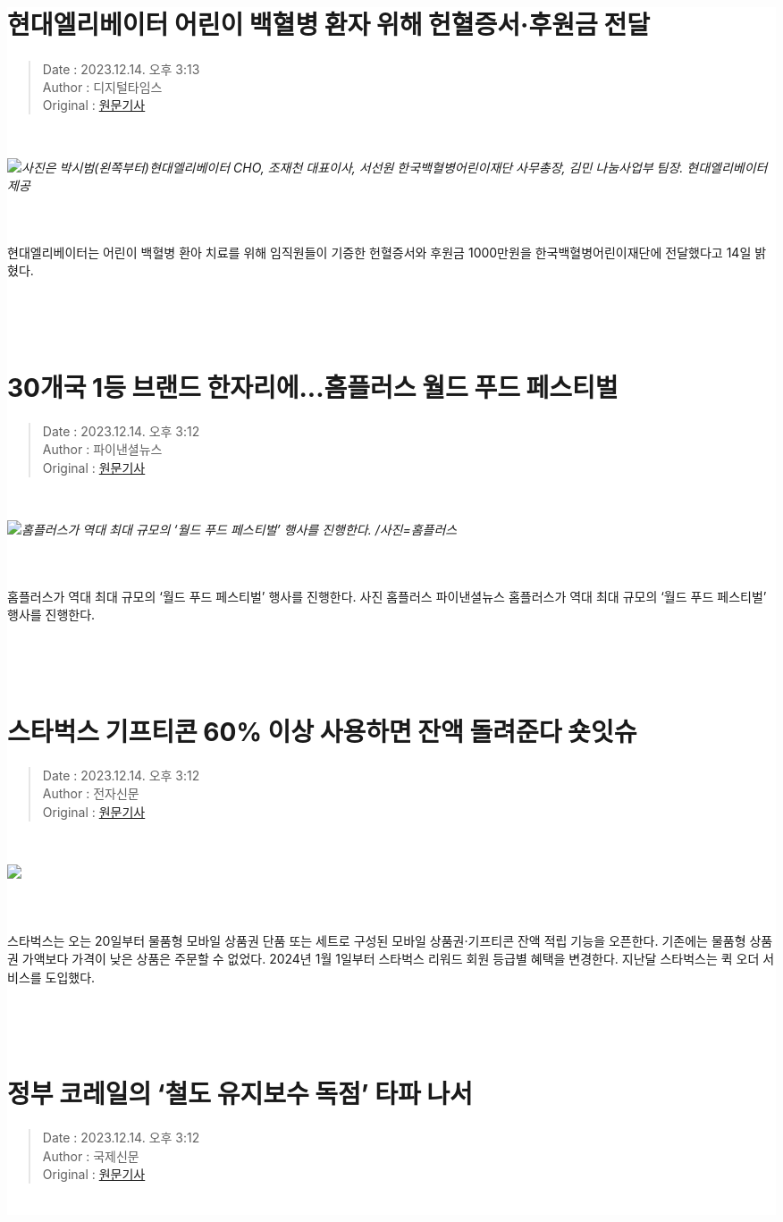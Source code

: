   
# 현대엘리베이터 어린이 백혈병 환자 위해 헌혈증서·후원금 전달  
  
> Date : 2023.12.14. 오후 3:13  
> Author : 디지털타임스  
> Original : [원문기사](https://n.news.naver.com/mnews/article/029/0002843393?sid=101)  
<br/>  
  
<img src="https://imgnews.pstatic.net/image/029/2023/12/14/0002843393_001_20231214151302802.jpg?type=w647" id="img1"></img><em class="img_desc">사진은 박시범(왼쪽부터)현대엘리베이터 CHO, 조재천 대표이사, 서선원 한국백혈병어린이재단 사무총장, 김민 나눔사업부 팀장. 현대엘리베이터 제공    </em>  
<br/><br/>  
  
현대엘리베이터는 어린이 백혈병 환아 치료를 위해 임직원들이 기증한 헌혈증서와 후원금 1000만원을 한국백혈병어린이재단에 전달했다고 14일 밝혔다.  
<br/><br/><br/>  

  
# 30개국 1등 브랜드 한자리에...홈플러스 월드 푸드 페스티벌  
  
> Date : 2023.12.14. 오후 3:12  
> Author : 파이낸셜뉴스  
> Original : [원문기사](https://n.news.naver.com/mnews/article/014/0005114851?sid=101)  
<br/>  
  
<img src="https://imgnews.pstatic.net/image/014/2023/12/14/0005114851_001_20231214151202167.jpg?type=w647" id="img1"></img><em class="img_desc">홈플러스가 역대 최대 규모의 ‘월드 푸드 페스티벌’ 행사를 진행한다. /사진=홈플러스</em>  
<br/><br/>  
  
홈플러스가 역대 최대 규모의 ‘월드 푸드 페스티벌’ 행사를 진행한다.
사진 홈플러스 파이낸셜뉴스 홈플러스가 역대 최대 규모의 ‘월드 푸드 페스티벌’ 행사를 진행한다.  
<br/><br/><br/>  

  
# 스타벅스 기프티콘 60% 이상 사용하면 잔액 돌려준다 숏잇슈  
  
> Date : 2023.12.14. 오후 3:12  
> Author : 전자신문  
> Original : [원문기사](https://n.news.naver.com/mnews/article/030/0003165764?sid=101)  
<br/>  
  
<img src="https://imgnews.pstatic.net/image/030/2023/12/14/0003165764_001_20231214151201095.jpg?type=w647" id="img1"></img>  
<br/><br/>  
  
스타벅스는 오는 20일부터 물품형 모바일 상품권 단품 또는 세트로 구성된 모바일 상품권·기프티콘 잔액 적립 기능을 오픈한다.
기존에는 물품형 상품권 가액보다 가격이 낮은 상품은 주문할 수 없었다.
2024년 1월 1일부터 스타벅스 리워드 회원 등급별 혜택을 변경한다.
지난달 스타벅스는 퀵 오더 서비스를 도입했다.  
<br/><br/><br/>  

  
# 정부 코레일의 ‘철도 유지보수 독점’ 타파 나서  
  
> Date : 2023.12.14. 오후 3:12  
> Author : 국제신문  
> Original : [원문기사](https://n.news.naver.com/mnews/article/658/0000060676?sid=101)  
<br/>  
  